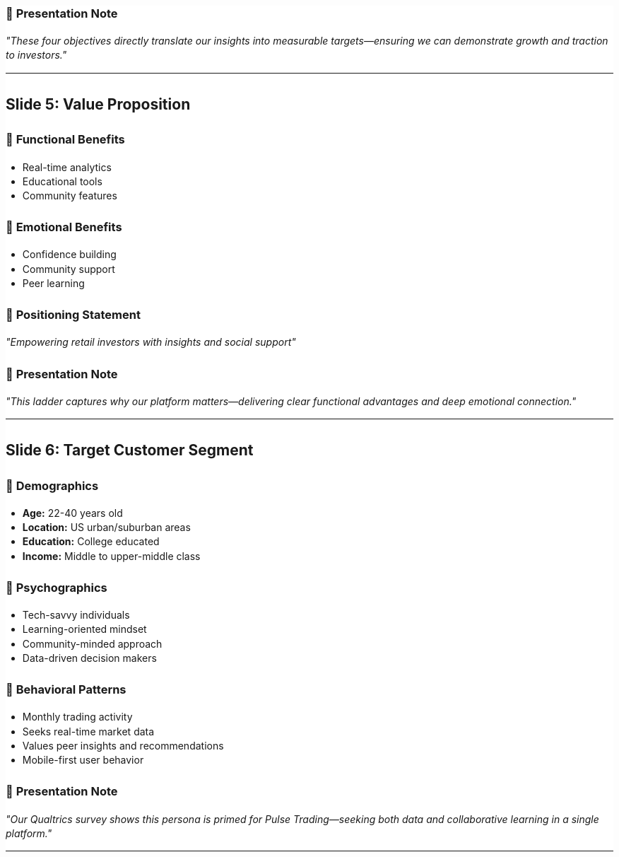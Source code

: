 ### 🎤 **Presentation Note**
*"These four objectives directly translate our insights into measurable targets—ensuring we can demonstrate growth and traction to investors."*

---

## Slide 5: Value Proposition

### 🔧 **Functional Benefits**
- Real-time analytics
- Educational tools
- Community features

### 💝 **Emotional Benefits**
- Confidence building
- Community support
- Peer learning

### 🎯 **Positioning Statement**
*"Empowering retail investors with insights and social support"*

### 🎤 **Presentation Note**
*"This ladder captures why our platform matters—delivering clear functional advantages and deep emotional connection."*

---

## Slide 6: Target Customer Segment

### 👤 **Demographics**
- **Age:** 22-40 years old
- **Location:** US urban/suburban areas
- **Education:** College educated
- **Income:** Middle to upper-middle class

### 🧠 **Psychographics**
- Tech-savvy individuals
- Learning-oriented mindset
- Community-minded approach
- Data-driven decision makers

### 📱 **Behavioral Patterns**
- Monthly trading activity
- Seeks real-time market data
- Values peer insights and recommendations
- Mobile-first user behavior

### 🎤 **Presentation Note**
*"Our Qualtrics survey shows this persona is primed for Pulse Trading—seeking both data and collaborative learning in a single platform."*

---